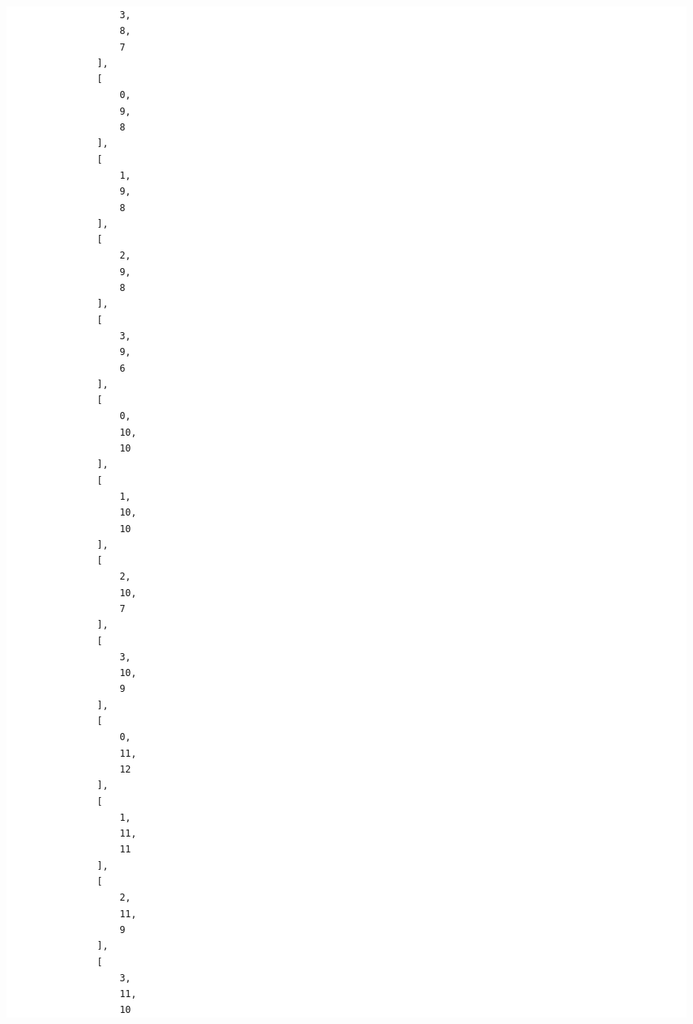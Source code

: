 ```echarts
                    3,
                    8,
                    7
                ],
                [
                    0,
                    9,
                    8
                ],
                [
                    1,
                    9,
                    8
                ],
                [
                    2,
                    9,
                    8
                ],
                [
                    3,
                    9,
                    6
                ],
                [
                    0,
                    10,
                    10
                ],
                [
                    1,
                    10,
                    10
                ],
                [
                    2,
                    10,
                    7
                ],
                [
                    3,
                    10,
                    9
                ],
                [
                    0,
                    11,
                    12
                ],
                [
                    1,
                    11,
                    11
                ],
                [
                    2,
                    11,
                    9
                ],
                [
                    3,
                    11,
                    10
```
